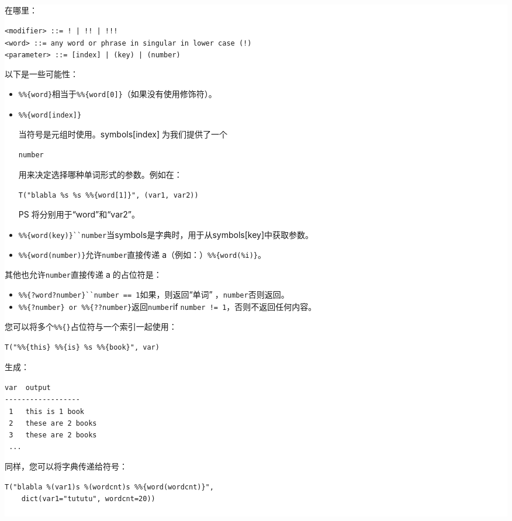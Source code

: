 在哪里：

```
<modifier> ::= ! | !! | !!!
<word> ::= any word or phrase in singular in lower case (!)
<parameter> ::= [index] | (key) | (number)
```

以下是一些可能性：

- `%%{word}`相当于`%%{word[0]}`（如果没有使用修饰符）。

- ```
  %%{word[index]}
  ```

  当符号是元组时使用。symbols[index] 为我们提供了一个

  ```
  number
  ```

  用来决定选择哪种单词形式的参数。例如在：

  ```
  T("blabla %s %s %%{word[1]}", (var1, var2))  
  ```

  PS 将分别用于“word”和“var2”。

- `%%{word(key)}``number`当symbols是字典时，用于从symbols[key]中获取参数。

- `%%{word(number)}`允许`number`直接传递 a（例如：）`%%{word(%i)}`。

其他也允许`number`直接传递 a 的占位符是：

- `%%{?word?number}``number == 1`如果，则返回“单词” ，`number`否则返回。
- `%%{?number} or %%{??number}`返回`number`if `number != 1`，否则不返回任何内容。

您可以将多个`%%{}`占位符与一个索引一起使用：

```
T("%%{this} %%{is} %s %%{book}", var)
```

生成：

```
var  output
------------------
 1   this is 1 book
 2   these are 2 books
 3   these are 2 books
 ...
```

同样，您可以将字典传递给符号：

```
T("blabla %(var1)s %(wordcnt)s %%{word(wordcnt)}",
    dict(var1="tututu", wordcnt=20))  
     